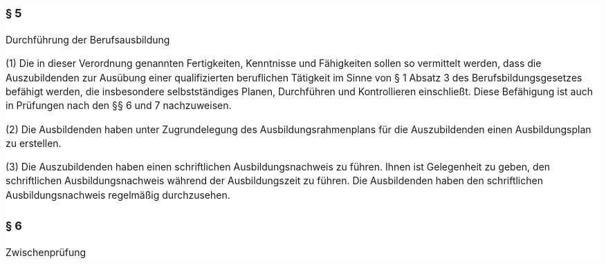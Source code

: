 </div>

</div>

</div>

<span id="BJNR042200011BJNE000600000.html"></span>

### § 5  
Durchführung der Berufsausbildung

<div>

<div class="jnhtml">

<div>

<div class="jurAbsatz">

(1) Die in dieser Verordnung genannten Fertigkeiten, Kenntnisse und
Fähigkeiten sollen so vermittelt werden, dass die Auszubildenden zur
Ausübung einer qualifizierten beruflichen Tätigkeit im Sinne von § 1
Absatz 3 des Berufsbildungsgesetzes befähigt werden, die insbesondere
selbstständiges Planen, Durchführen und Kontrollieren einschließt. Diese
Befähigung ist auch in Prüfungen nach den §§ 6 und 7 nachzuweisen.

</div>

<div class="jurAbsatz">

(2) Die Ausbildenden haben unter Zugrundelegung des
Ausbildungsrahmenplans für die Auszubildenden einen Ausbildungsplan zu
erstellen.

</div>

<div class="jurAbsatz">

(3) Die Auszubildenden haben einen schriftlichen Ausbildungsnachweis zu
führen. Ihnen ist Gelegenheit zu geben, den schriftlichen
Ausbildungsnachweis während der Ausbildungszeit zu führen. Die
Ausbildenden haben den schriftlichen Ausbildungsnachweis regelmäßig
durchzusehen.

</div>

</div>

</div>

</div>

<span id="BJNR042200011BJNE000700000.html"></span>

### § 6  
Zwischenprüfung

<div>

<div class="jnhtml">
